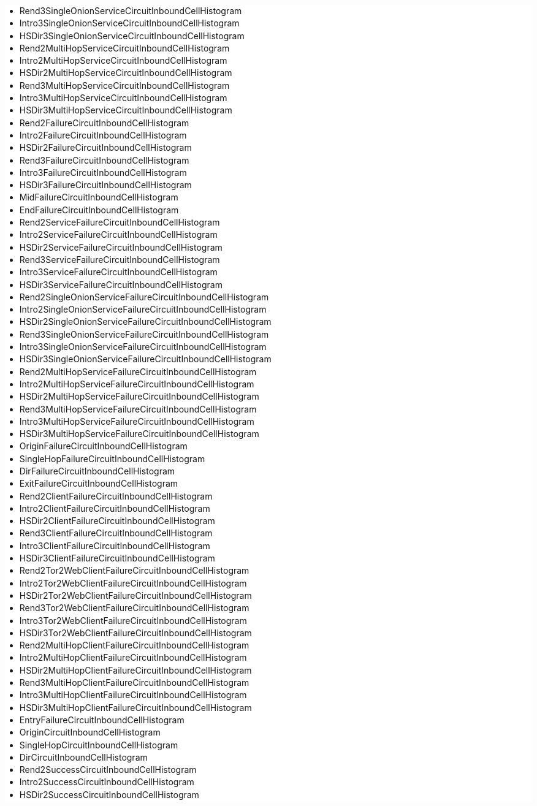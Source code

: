 - Rend3SingleOnionServiceCircuitInboundCellHistogram
- Intro3SingleOnionServiceCircuitInboundCellHistogram
- HSDir3SingleOnionServiceCircuitInboundCellHistogram
- Rend2MultiHopServiceCircuitInboundCellHistogram
- Intro2MultiHopServiceCircuitInboundCellHistogram
- HSDir2MultiHopServiceCircuitInboundCellHistogram
- Rend3MultiHopServiceCircuitInboundCellHistogram
- Intro3MultiHopServiceCircuitInboundCellHistogram
- HSDir3MultiHopServiceCircuitInboundCellHistogram
- Rend2FailureCircuitInboundCellHistogram
- Intro2FailureCircuitInboundCellHistogram
- HSDir2FailureCircuitInboundCellHistogram
- Rend3FailureCircuitInboundCellHistogram
- Intro3FailureCircuitInboundCellHistogram
- HSDir3FailureCircuitInboundCellHistogram
- MidFailureCircuitInboundCellHistogram
- EndFailureCircuitInboundCellHistogram
- Rend2ServiceFailureCircuitInboundCellHistogram
- Intro2ServiceFailureCircuitInboundCellHistogram
- HSDir2ServiceFailureCircuitInboundCellHistogram
- Rend3ServiceFailureCircuitInboundCellHistogram
- Intro3ServiceFailureCircuitInboundCellHistogram
- HSDir3ServiceFailureCircuitInboundCellHistogram
- Rend2SingleOnionServiceFailureCircuitInboundCellHistogram
- Intro2SingleOnionServiceFailureCircuitInboundCellHistogram
- HSDir2SingleOnionServiceFailureCircuitInboundCellHistogram
- Rend3SingleOnionServiceFailureCircuitInboundCellHistogram
- Intro3SingleOnionServiceFailureCircuitInboundCellHistogram
- HSDir3SingleOnionServiceFailureCircuitInboundCellHistogram
- Rend2MultiHopServiceFailureCircuitInboundCellHistogram
- Intro2MultiHopServiceFailureCircuitInboundCellHistogram
- HSDir2MultiHopServiceFailureCircuitInboundCellHistogram
- Rend3MultiHopServiceFailureCircuitInboundCellHistogram
- Intro3MultiHopServiceFailureCircuitInboundCellHistogram
- HSDir3MultiHopServiceFailureCircuitInboundCellHistogram
- OriginFailureCircuitInboundCellHistogram
- SingleHopFailureCircuitInboundCellHistogram
- DirFailureCircuitInboundCellHistogram
- ExitFailureCircuitInboundCellHistogram
- Rend2ClientFailureCircuitInboundCellHistogram
- Intro2ClientFailureCircuitInboundCellHistogram
- HSDir2ClientFailureCircuitInboundCellHistogram
- Rend3ClientFailureCircuitInboundCellHistogram
- Intro3ClientFailureCircuitInboundCellHistogram
- HSDir3ClientFailureCircuitInboundCellHistogram
- Rend2Tor2WebClientFailureCircuitInboundCellHistogram
- Intro2Tor2WebClientFailureCircuitInboundCellHistogram
- HSDir2Tor2WebClientFailureCircuitInboundCellHistogram
- Rend3Tor2WebClientFailureCircuitInboundCellHistogram
- Intro3Tor2WebClientFailureCircuitInboundCellHistogram
- HSDir3Tor2WebClientFailureCircuitInboundCellHistogram
- Rend2MultiHopClientFailureCircuitInboundCellHistogram
- Intro2MultiHopClientFailureCircuitInboundCellHistogram
- HSDir2MultiHopClientFailureCircuitInboundCellHistogram
- Rend3MultiHopClientFailureCircuitInboundCellHistogram
- Intro3MultiHopClientFailureCircuitInboundCellHistogram
- HSDir3MultiHopClientFailureCircuitInboundCellHistogram
- EntryFailureCircuitInboundCellHistogram
- OriginCircuitInboundCellHistogram
- SingleHopCircuitInboundCellHistogram
- DirCircuitInboundCellHistogram
- Rend2SuccessCircuitInboundCellHistogram
- Intro2SuccessCircuitInboundCellHistogram
- HSDir2SuccessCircuitInboundCellHistogram